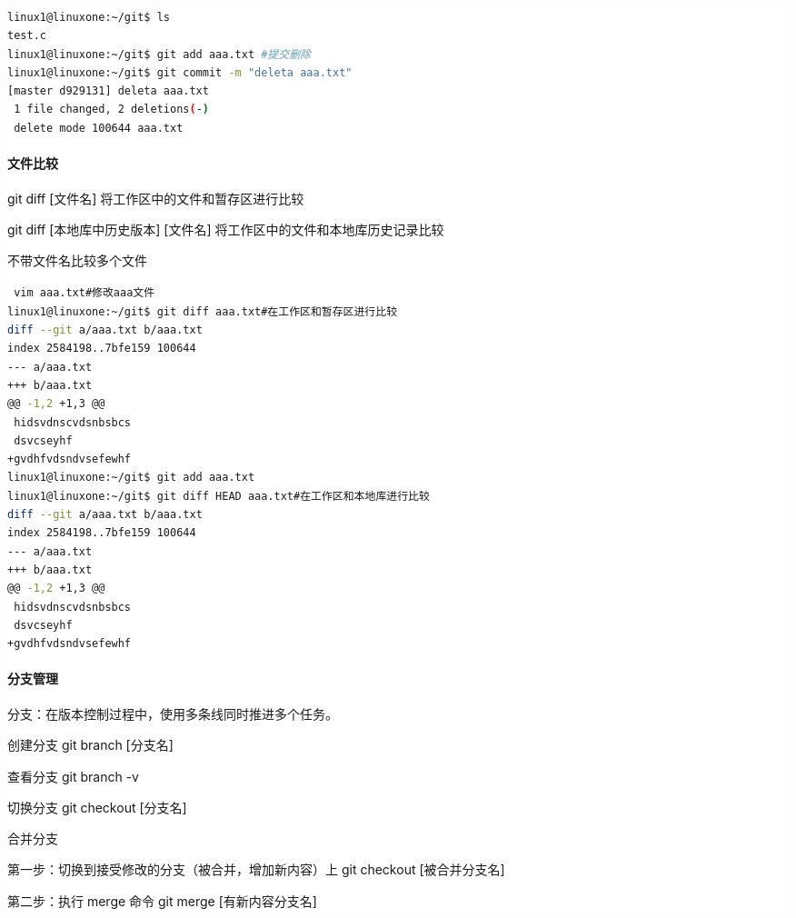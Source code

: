 ```bash
linux1@linuxone:~/git$ ls
test.c
linux1@linuxone:~/git$ git add aaa.txt #提交删除
linux1@linuxone:~/git$ git commit -m "deleta aaa.txt"
[master d929131] deleta aaa.txt
 1 file changed, 2 deletions(-)
 delete mode 100644 aaa.txt
```

#### 文件比较

git diff [文件名]  将工作区中的文件和暂存区进行比较

 git diff [本地库中历史版本] [文件名]   将工作区中的文件和本地库历史记录比较

不带文件名比较多个文件

```bash
 vim aaa.txt#修改aaa文件
linux1@linuxone:~/git$ git diff aaa.txt#在工作区和暂存区进行比较
diff --git a/aaa.txt b/aaa.txt
index 2584198..7bfe159 100644
--- a/aaa.txt
+++ b/aaa.txt
@@ -1,2 +1,3 @@
 hidsvdnscvdsnbsbcs
 dsvcseyhf
+gvdhfvdsndvsefewhf
linux1@linuxone:~/git$ git add aaa.txt
linux1@linuxone:~/git$ git diff HEAD aaa.txt#在工作区和本地库进行比较
diff --git a/aaa.txt b/aaa.txt
index 2584198..7bfe159 100644
--- a/aaa.txt
+++ b/aaa.txt
@@ -1,2 +1,3 @@
 hidsvdnscvdsnbsbcs
 dsvcseyhf
+gvdhfvdsndvsefewhf
```

#### 分支管理

分支：在版本控制过程中，使用多条线同时推进多个任务。

创建分支  git branch [分支名]

查看分支  git branch -v

切换分支  git checkout [分支名]

合并分支

   第一步：切换到接受修改的分支（被合并，增加新内容）上    git checkout [被合并分支名]

 第二步：执行 merge 命令    git merge [有新内容分支名]  
